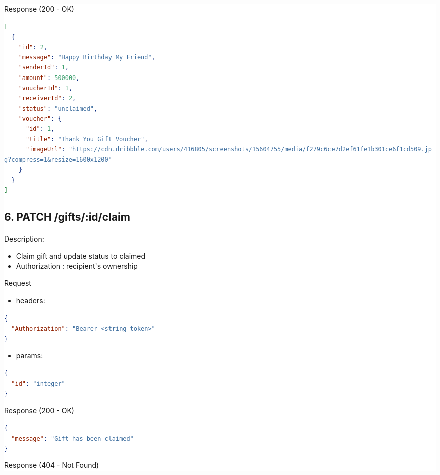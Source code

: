 Response (200 - OK)

```json
[
  {
    "id": 2,
    "message": "Happy Birthday My Friend",
    "senderId": 1,
    "amount": 500000,
    "voucherId": 1,
    "receiverId": 2,
    "status": "unclaimed",
    "voucher": {
      "id": 1,
      "title": "Thank You Gift Voucher",
      "imageUrl": "https://cdn.dribbble.com/users/416805/screenshots/15604755/media/f279c6ce7d2ef61fe1b301ce6f1cd509.jpg?compress=1&resize=1600x1200"
    }
  }
]
```

## 6. PATCH /gifts/:id/claim

Description:

- Claim gift and update status to claimed 
- Authorization : recipient's ownership

Request

- headers:

```json
{
  "Authorization": "Bearer <string token>"
}
```

- params:

```json
{
  "id": "integer"
}
```

Response (200 - OK)

```json
{
  "message": "Gift has been claimed"
}
```

Response (404 - Not Found)
